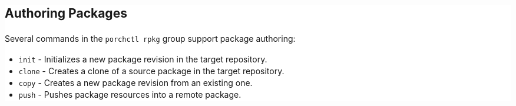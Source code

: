 ## Authoring Packages

Several commands in the `porchctl rpkg` group support package authoring:

* `init` - Initializes a new package revision in the target repository.
* `clone` - Creates a clone of a source package in the target repository.
* `copy` - Creates a new package revision from an existing one.
* `push` - Pushes package resources into a remote package.
